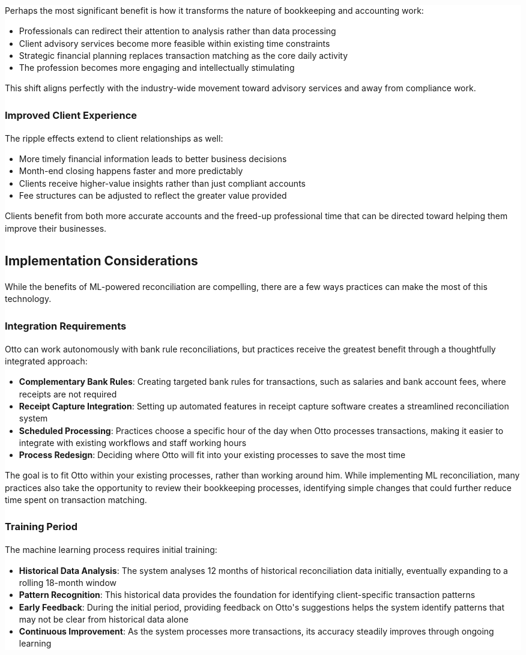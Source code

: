 Perhaps the most significant benefit is how it transforms the nature of bookkeeping and accounting work:

- Professionals can redirect their attention to analysis rather than data processing
- Client advisory services become more feasible within existing time constraints
- Strategic financial planning replaces transaction matching as the core daily activity
- The profession becomes more engaging and intellectually stimulating

This shift aligns perfectly with the industry-wide movement toward advisory services and away from compliance work.

### Improved Client Experience

The ripple effects extend to client relationships as well:

- More timely financial information leads to better business decisions
- Month-end closing happens faster and more predictably
- Clients receive higher-value insights rather than just compliant accounts
- Fee structures can be adjusted to reflect the greater value provided

Clients benefit from both more accurate accounts and the freed-up professional time that can be directed toward helping them improve their businesses.

## Implementation Considerations

While the benefits of ML-powered reconciliation are compelling, there are a few ways practices can make the most of this technology.

### Integration Requirements

Otto can work autonomously with bank rule reconciliations, but practices receive the greatest benefit through a thoughtfully integrated approach:
- **Complementary Bank Rules**: Creating targeted bank rules for transactions, such as salaries and bank account fees, where receipts are not required
- **Receipt Capture Integration**: Setting up automated features in receipt capture software creates a streamlined reconciliation system
- **Scheduled Processing**: Practices choose a specific hour of the day when Otto processes transactions, making it easier to integrate with existing workflows and staff working hours
- **Process Redesign**: Deciding where Otto will fit into your existing processes to save the most time

The goal is to fit Otto within your existing processes, rather than working around him. While implementing ML reconciliation, many practices also take the opportunity to review their bookkeeping processes, identifying simple changes that could further reduce time spent on transaction matching.

### Training Period

The machine learning process requires initial training:

- **Historical Data Analysis**: The system analyses 12 months of historical reconciliation data initially, eventually expanding to a rolling 18-month window
- **Pattern Recognition**: This historical data provides the foundation for identifying client-specific transaction patterns
- **Early Feedback**: During the initial period, providing feedback on Otto's suggestions helps the system identify patterns that may not be clear from historical data alone
- **Continuous Improvement**: As the system processes more transactions, its accuracy steadily improves through ongoing learning

